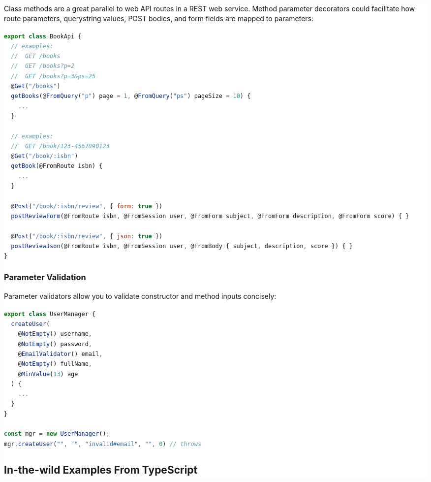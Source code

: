 Class methods are a great parallel to web API routes in a REST web service. Method parameter decorators could facilitate
how route parameters, querystring values, POST bodies, and form fields are mapped to parameters:

```js
export class BookApi {
  // examples:
  //  GET /books
  //  GET /books?p=2
  //  GET /books?p=3&ps=25
  @Get("/books")
  getBooks(@FromQuery("p") page = 1, @FromQuery("ps") pageSize = 10) {
    ...
  }

  // examples:
  //  GET /book/123-4567890123
  @Get("/book/:isbn")
  getBook(@FromRoute isbn) {
    ...
  }

  @Post("/book/:isbn/review", { form: true })
  postReviewForm(@FromRoute isbn, @FromSession user, @FromForm subject, @FromForm description, @FromForm score) { }

  @Post("/book/:isbn/review", { json: true })
  postReviewJson(@FromRoute isbn, @FromSession user, @FromBody { subject, description, score }) { }
}
```

### Parameter Validation

Parameter validators allow you to validate constructor and method inputs concisely:

```js
export class UserManager {
  createUser(
    @NotEmpty() username,
    @NotEmpty() password,
    @EmailValidator() email,
    @NotEmpty() fullName,
    @MinValue(13) age
  ) {
    ...
  }
}

const mgr = new UserManager();
mgr.createUser("", "", "invalid#email", "", 0) // throws
```

## In-the-wild Examples From TypeScript
